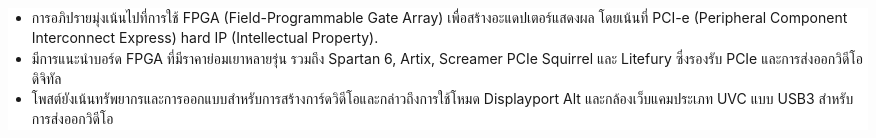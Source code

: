 - การอภิปรายมุ่งเน้นไปที่การใช้ FPGA (Field-Programmable Gate Array) เพื่อสร้างอะแดปเตอร์แสดงผล โดยเน้นที่ PCI-e (Peripheral Component Interconnect Express) hard IP (Intellectual Property).
- มีการแนะนำบอร์ด FPGA ที่มีราคาย่อมเยาหลายรุ่น รวมถึง Spartan 6, Artix, Screamer PCIe Squirrel และ Litefury ซึ่งรองรับ PCIe และการส่งออกวิดีโอดิจิทัล
- โพสต์ยังเน้นทรัพยากรและการออกแบบสำหรับการสร้างการ์ดวิดีโอและกล่าวถึงการใช้โหมด Displayport Alt และกล้องเว็บแคมประเภท UVC แบบ USB3 สำหรับการส่งออกวิดีโอ

<head>
  <meta property="og:title" content="SQLite: เร็วกว่าไฟล์ระบบถึง 35%" />
  <meta property="og:type" content="website" />
  <meta property="og:image" content="https://og.cho.sh/api/og/?title=SQLite%3A%20%E0%B9%80%E0%B8%A3%E0%B9%87%E0%B8%A7%E0%B8%81%E0%B8%A7%E0%B9%88%E0%B8%B2%E0%B9%84%E0%B8%9F%E0%B8%A5%E0%B9%8C%E0%B8%A3%E0%B8%B0%E0%B8%9A%E0%B8%9A%E0%B8%96%E0%B8%B6%E0%B8%87%2035%25&subheading=%E0%B8%A7%E0%B8%B1%E0%B8%99%E0%B9%80%E0%B8%AA%E0%B8%B2%E0%B8%A3%E0%B9%8C%E0%B8%97%E0%B8%B5%E0%B9%88%2027%20%E0%B8%81%E0%B8%A3%E0%B8%81%E0%B8%8E%E0%B8%B2%E0%B8%84%E0%B8%A1%202567%3A%20%E0%B8%AA%E0%B8%A3%E0%B8%B8%E0%B8%9B%E0%B8%82%E0%B9%88%E0%B8%B2%E0%B8%A7%E0%B9%81%E0%B8%AE%E0%B9%87%E0%B8%81%E0%B9%80%E0%B8%81%E0%B8%AD%E0%B8%A3%E0%B9%8C" />
</head>
